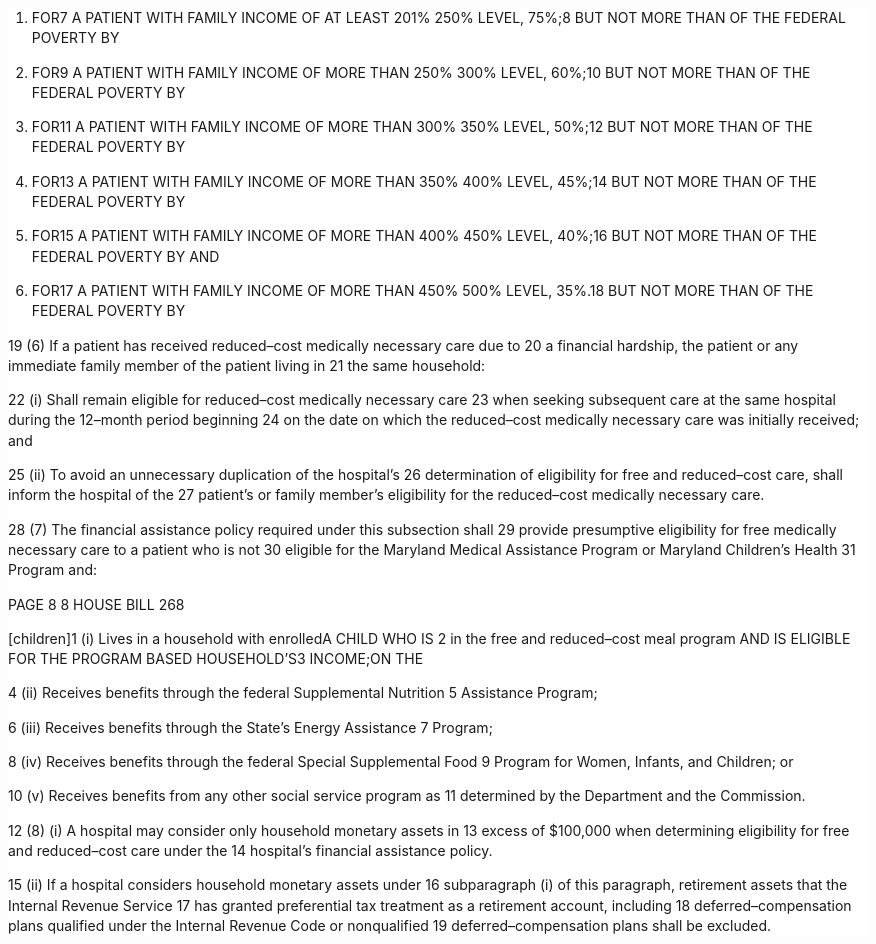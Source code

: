 1. FOR7 A PATIENT WITH FAMILY INCOME OF AT LEAST
201% 250% LEVEL, 75%;8 BUT NOT MORE THAN OF THE FEDERAL POVERTY BY

2. FOR9 A PATIENT WITH FAMILY INCOME OF MORE THAN
250% 300% LEVEL, 60%;10 BUT NOT MORE THAN OF THE FEDERAL POVERTY BY

3. FOR11 A PATIENT WITH FAMILY INCOME OF MORE THAN
300% 350% LEVEL, 50%;12 BUT NOT MORE THAN OF THE FEDERAL POVERTY BY

4. FOR13 A PATIENT WITH FAMILY INCOME OF MORE THAN
350% 400% LEVEL, 45%;14 BUT NOT MORE THAN OF THE FEDERAL POVERTY BY

5. FOR15 A PATIENT WITH FAMILY INCOME OF MORE THAN
400% 450% LEVEL, 40%;16 BUT NOT MORE THAN OF THE FEDERAL POVERTY BY AND

6. FOR17 A PATIENT WITH FAMILY INCOME OF MORE THAN
450% 500% LEVEL, 35%.18 BUT NOT MORE THAN OF THE FEDERAL POVERTY BY

19 (6) If a patient has received reduced–cost medically necessary care due to
20 a financial hardship, the patient or any immediate family member of the patient living in
21 the same household:

22 (i) Shall remain eligible for reduced–cost medically necessary care
23 when seeking subsequent care at the same hospital during the 12–month period beginning
24 on the date on which the reduced–cost medically necessary care was initially received; and

25 (ii) To avoid an unnecessary duplication of the hospital’s
26 determination of eligibility for free and reduced–cost care, shall inform the hospital of the
27 patient’s or family member’s eligibility for the reduced–cost medically necessary care.

28 (7) The financial assistance policy required under this subsection shall
29 provide presumptive eligibility for free medically necessary care to a patient who is not
30 eligible for the Maryland Medical Assistance Program or Maryland Children’s Health
31 Program and:

PAGE 8
8 HOUSE BILL 268

[children]1 (i) Lives in a household with enrolledA CHILD WHO IS
2 in the free and reduced–cost meal program AND IS ELIGIBLE FOR THE PROGRAM BASED
HOUSEHOLD’S3 INCOME;ON THE

4 (ii) Receives benefits through the federal Supplemental Nutrition
5 Assistance Program;

6 (iii) Receives benefits through the State’s Energy Assistance
7 Program;

8 (iv) Receives benefits through the federal Special Supplemental Food
9 Program for Women, Infants, and Children; or

10 (v) Receives benefits from any other social service program as
11 determined by the Department and the Commission.

12 (8) (i) A hospital may consider only household monetary assets in
13 excess of $100,000 when determining eligibility for free and reduced–cost care under the
14 hospital’s financial assistance policy.

15 (ii) If a hospital considers household monetary assets under
16 subparagraph (i) of this paragraph, retirement assets that the Internal Revenue Service
17 has granted preferential tax treatment as a retirement account, including
18 deferred–compensation plans qualified under the Internal Revenue Code or nonqualified
19 deferred–compensation plans shall be excluded.
